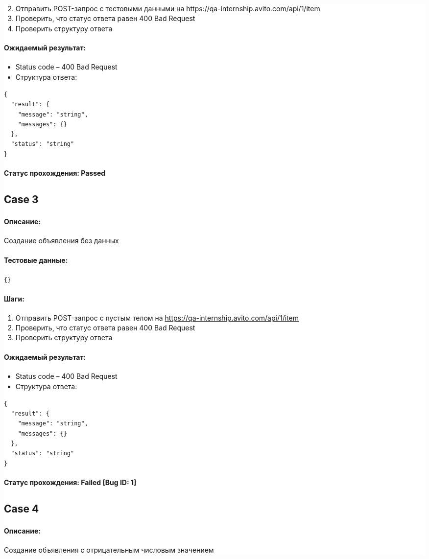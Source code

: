 2. Отправить POST-запрос с тестовыми данными на https://qa-internship.avito.com/api/1/item
3. Проверить, что статус ответа равен 400 Bad Request
4. Проверить структуру ответа

#### Ожидаемый результат: 
- Status code – 400 Bad Request
- Структура ответа:
```
{
  "result": {
    "message": "string",
    "messages": {}
  },
  "status": "string"
}
```
#### Статус прохождения:  **Passed**


## Case 3

#### Описание: 
Создание объявления без данных

#### Тестовые данные: 
```	
{}
```
#### Шаги: 
1. Отправить POST-запрос с пустым телом на https://qa-internship.avito.com/api/1/item 
2. Проверить, что статус ответа равен 400 Bad Request
3. Проверить структуру ответа

#### Ожидаемый результат: 
- Status code – 400 Bad Request
- Структура ответа:
```
{
  "result": {
    "message": "string",
    "messages": {}
  },
  "status": "string"
}
```
#### Статус прохождения:  **Failed** [Bug ID: 1]

## Case 4

#### Описание: 
Создание объявления c отрицательным числовым значением
